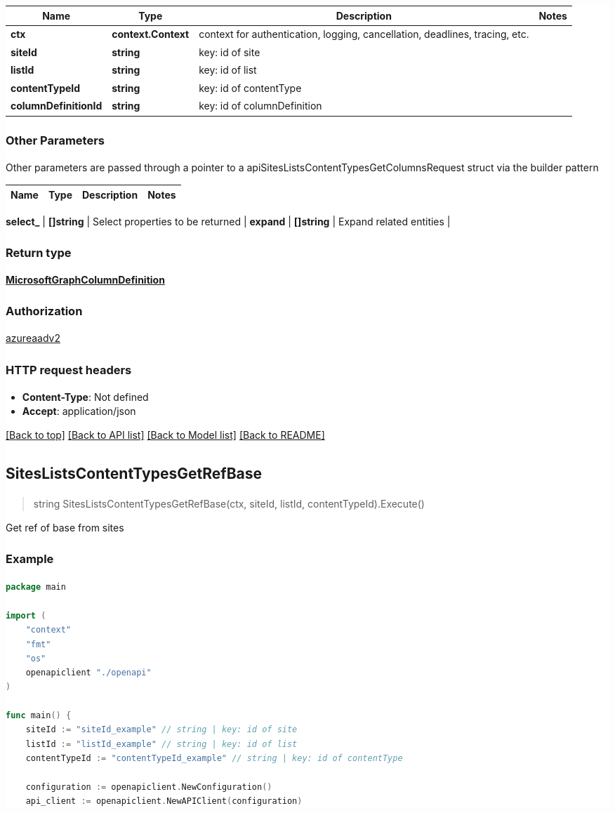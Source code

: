 
Name | Type | Description  | Notes
------------- | ------------- | ------------- | -------------
**ctx** | **context.Context** | context for authentication, logging, cancellation, deadlines, tracing, etc.
**siteId** | **string** | key: id of site | 
**listId** | **string** | key: id of list | 
**contentTypeId** | **string** | key: id of contentType | 
**columnDefinitionId** | **string** | key: id of columnDefinition | 

### Other Parameters

Other parameters are passed through a pointer to a apiSitesListsContentTypesGetColumnsRequest struct via the builder pattern


Name | Type | Description  | Notes
------------- | ------------- | ------------- | -------------




 **select_** | **[]string** | Select properties to be returned | 
 **expand** | **[]string** | Expand related entities | 

### Return type

[**MicrosoftGraphColumnDefinition**](MicrosoftGraphColumnDefinition.md)

### Authorization

[azureaadv2](../README.md#azureaadv2)

### HTTP request headers

- **Content-Type**: Not defined
- **Accept**: application/json

[[Back to top]](#) [[Back to API list]](../README.md#documentation-for-api-endpoints)
[[Back to Model list]](../README.md#documentation-for-models)
[[Back to README]](../README.md)


## SitesListsContentTypesGetRefBase

> string SitesListsContentTypesGetRefBase(ctx, siteId, listId, contentTypeId).Execute()

Get ref of base from sites



### Example

```go
package main

import (
    "context"
    "fmt"
    "os"
    openapiclient "./openapi"
)

func main() {
    siteId := "siteId_example" // string | key: id of site
    listId := "listId_example" // string | key: id of list
    contentTypeId := "contentTypeId_example" // string | key: id of contentType

    configuration := openapiclient.NewConfiguration()
    api_client := openapiclient.NewAPIClient(configuration)
```